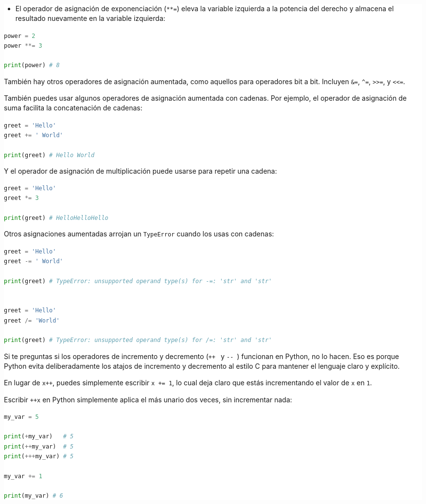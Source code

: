 - El operador de asignación de exponenciación (`**=`) eleva la variable izquierda a la potencia del derecho y almacena el resultado nuevamente en la variable izquierda:


```python
power = 2
power **= 3

print(power) # 8
```

También hay otros operadores de asignación aumentada, como aquellos para operadores bit a bit. Incluyen `&=`, `^=`, `>>=`, y `<<=`.

También puedes usar algunos operadores de asignación aumentada con cadenas. Por ejemplo, el operador de asignación de suma facilita la concatenación de cadenas:

```python
greet = 'Hello'
greet += ' World'

print(greet) # Hello World
```

Y el operador de asignación de multiplicación puede usarse para repetir una cadena:

```python
greet = 'Hello'
greet *= 3

print(greet) # HelloHelloHello
```

Otros asignaciones aumentadas arrojan un `TypeError` cuando los usas con cadenas:

```python
greet = 'Hello'
greet -= ' World'

print(greet) # TypeError: unsupported operand type(s) for -=: 'str' and 'str'


greet = 'Hello'
greet /= 'World'

print(greet) # TypeError: unsupported operand type(s) for /=: 'str' and 'str' 
```

Si te preguntas si los operadores de incremento y decremento (`++ ` y `-- `) funcionan en Python, no lo hacen. Eso es porque Python evita deliberadamente los atajos de incremento y decremento al estilo C para mantener el lenguaje claro y explícito.

En lugar de `x++`, puedes simplemente escribir `x += 1`, lo cual deja claro que estás incrementando el valor de `x` en `1`.

Escribir `++x` en Python simplemente aplica el más unario dos veces, sin incrementar nada:

```python
my_var = 5

print(+my_var)   # 5
print(++my_var)  # 5
print(+++my_var) # 5

my_var += 1

print(my_var) # 6
```
